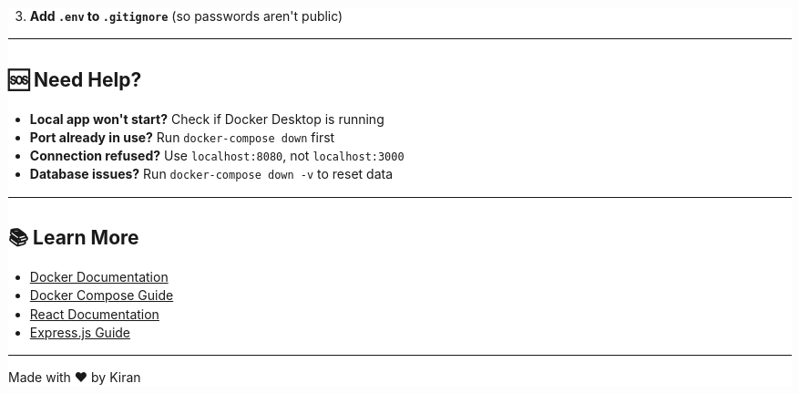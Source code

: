 3. **Add `.env` to `.gitignore`** (so passwords aren't public)

---

## 🆘 Need Help?

- **Local app won't start?** Check if Docker Desktop is running
- **Port already in use?** Run `docker-compose down` first
- **Connection refused?** Use `localhost:8080`, not `localhost:3000`
- **Database issues?** Run `docker-compose down -v` to reset data

---

## 📚 Learn More

- [Docker Documentation](https://docs.docker.com)
- [Docker Compose Guide](https://docs.docker.com/compose)
- [React Documentation](https://react.dev)
- [Express.js Guide](https://expressjs.com)

---

Made with ❤️ by Kiran
